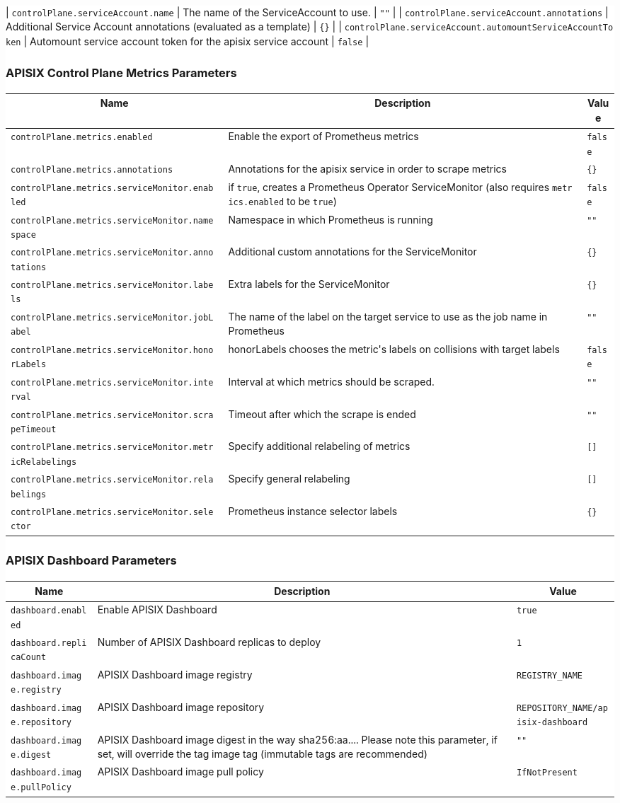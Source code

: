| `controlPlane.serviceAccount.name`                         | The name of the ServiceAccount to use.                           | `""`    |
| `controlPlane.serviceAccount.annotations`                  | Additional Service Account annotations (evaluated as a template) | `{}`    |
| `controlPlane.serviceAccount.automountServiceAccountToken` | Automount service account token for the apisix service account   | `false` |

### APISIX Control Plane Metrics Parameters

| Name                                                    | Description                                                                                            | Value   |
| ------------------------------------------------------- | ------------------------------------------------------------------------------------------------------ | ------- |
| `controlPlane.metrics.enabled`                          | Enable the export of Prometheus metrics                                                                | `false` |
| `controlPlane.metrics.annotations`                      | Annotations for the apisix service in order to scrape metrics                                          | `{}`    |
| `controlPlane.metrics.serviceMonitor.enabled`           | if `true`, creates a Prometheus Operator ServiceMonitor (also requires `metrics.enabled` to be `true`) | `false` |
| `controlPlane.metrics.serviceMonitor.namespace`         | Namespace in which Prometheus is running                                                               | `""`    |
| `controlPlane.metrics.serviceMonitor.annotations`       | Additional custom annotations for the ServiceMonitor                                                   | `{}`    |
| `controlPlane.metrics.serviceMonitor.labels`            | Extra labels for the ServiceMonitor                                                                    | `{}`    |
| `controlPlane.metrics.serviceMonitor.jobLabel`          | The name of the label on the target service to use as the job name in Prometheus                       | `""`    |
| `controlPlane.metrics.serviceMonitor.honorLabels`       | honorLabels chooses the metric's labels on collisions with target labels                               | `false` |
| `controlPlane.metrics.serviceMonitor.interval`          | Interval at which metrics should be scraped.                                                           | `""`    |
| `controlPlane.metrics.serviceMonitor.scrapeTimeout`     | Timeout after which the scrape is ended                                                                | `""`    |
| `controlPlane.metrics.serviceMonitor.metricRelabelings` | Specify additional relabeling of metrics                                                               | `[]`    |
| `controlPlane.metrics.serviceMonitor.relabelings`       | Specify general relabeling                                                                             | `[]`    |
| `controlPlane.metrics.serviceMonitor.selector`          | Prometheus instance selector labels                                                                    | `{}`    |

### APISIX Dashboard Parameters

| Name                                                          | Description                                                                                                                                                                                                                    | Value                              |
| ------------------------------------------------------------- | ------------------------------------------------------------------------------------------------------------------------------------------------------------------------------------------------------------------------------ | ---------------------------------- |
| `dashboard.enabled`                                           | Enable APISIX Dashboard                                                                                                                                                                                                        | `true`                             |
| `dashboard.replicaCount`                                      | Number of APISIX Dashboard replicas to deploy                                                                                                                                                                                  | `1`                                |
| `dashboard.image.registry`                                    | APISIX Dashboard image registry                                                                                                                                                                                                | `REGISTRY_NAME`                    |
| `dashboard.image.repository`                                  | APISIX Dashboard image repository                                                                                                                                                                                              | `REPOSITORY_NAME/apisix-dashboard` |
| `dashboard.image.digest`                                      | APISIX Dashboard image digest in the way sha256:aa.... Please note this parameter, if set, will override the tag image tag (immutable tags are recommended)                                                                    | `""`                               |
| `dashboard.image.pullPolicy`                                  | APISIX Dashboard image pull policy                                                                                                                                                                                             | `IfNotPresent`                     |
